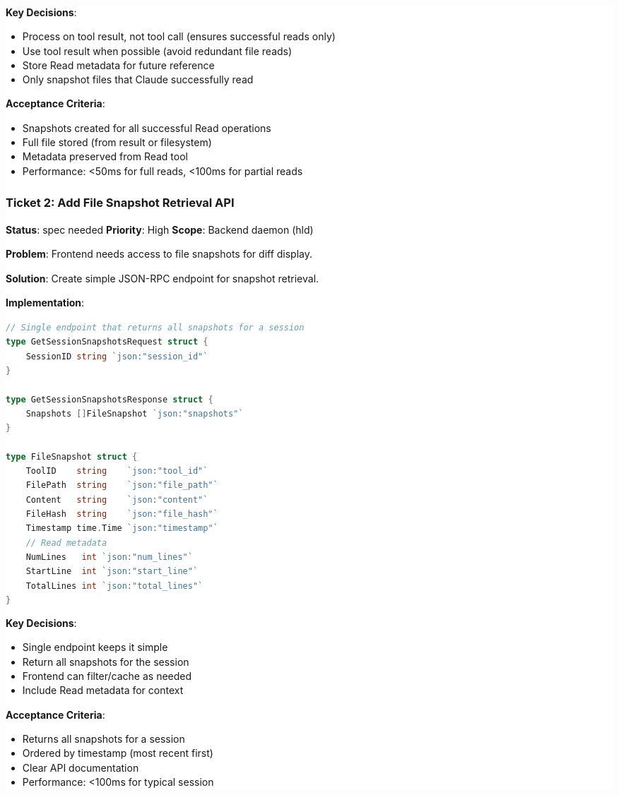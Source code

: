 **Key Decisions**:
- Process on tool result, not tool call (ensures successful reads only)
- Use tool result when possible (avoid redundant file reads)
- Store Read metadata for future reference
- Only snapshot files that Claude successfully read

**Acceptance Criteria**:
- Snapshots created for all successful Read operations
- Full file stored (from result or filesystem)
- Metadata preserved from Read tool
- Performance: <50ms for full reads, <100ms for partial reads

### Ticket 2: Add File Snapshot Retrieval API
**Status**: spec needed
**Priority**: High
**Scope**: Backend daemon (hld)

**Problem**: Frontend needs access to file snapshots for diff display.

**Solution**: Create simple JSON-RPC endpoint for snapshot retrieval.

**Implementation**:
```go
// Single endpoint that returns all snapshots for a session
type GetSessionSnapshotsRequest struct {
    SessionID string `json:"session_id"`
}

type GetSessionSnapshotsResponse struct {
    Snapshots []FileSnapshot `json:"snapshots"`
}

type FileSnapshot struct {
    ToolID    string    `json:"tool_id"`
    FilePath  string    `json:"file_path"`
    Content   string    `json:"content"`
    FileHash  string    `json:"file_hash"`
    Timestamp time.Time `json:"timestamp"`
    // Read metadata
    NumLines   int `json:"num_lines"`
    StartLine  int `json:"start_line"`
    TotalLines int `json:"total_lines"`
}
```

**Key Decisions**:
- Single endpoint keeps it simple
- Return all snapshots for the session
- Frontend can filter/cache as needed
- Include Read metadata for context

**Acceptance Criteria**:
- Returns all snapshots for a session
- Ordered by timestamp (most recent first)
- Clear API documentation
- Performance: <100ms for typical session
